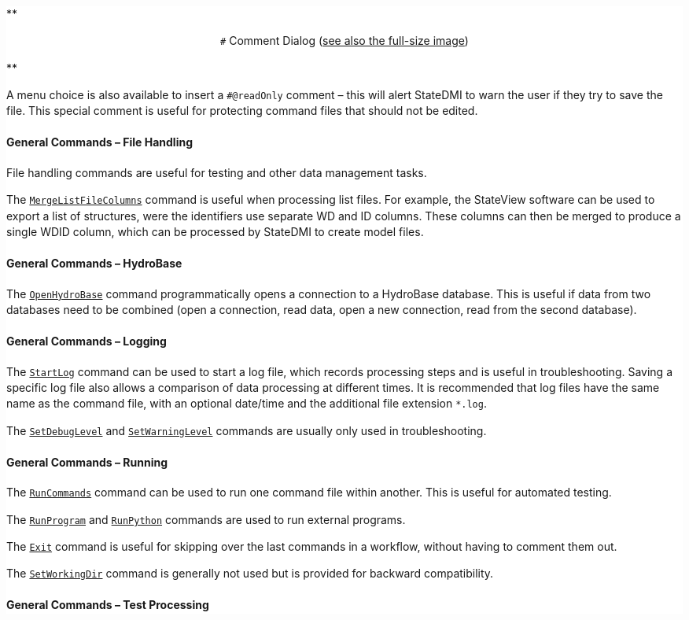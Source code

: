 **<p style="text-align: center;">
`#` Comment Dialog (<a href="../c_comment.png">see also the full-size image</a>)
</p>**

A menu choice is also available to insert a `#@readOnly` comment – this will alert StateDMI to
warn the user if they try to save the file.
This special comment is useful for protecting command files that should not be edited.

#### General Commands – File Handling ####

File handling commands are useful for testing and other data management tasks.

The [`MergeListFileColumns`](../command-ref/MergeListFileColumns/MergeListFileColumns.md)
command is useful when processing list files.
For example, the StateView software can be used to export a list of structures,
were the identifiers use separate WD and ID columns.
These columns can then be merged to produce a single WDID column, which can be processed by StateDMI to create model files.

#### General Commands – HydroBase ####

The [`OpenHydroBase`](../command-ref/OpenHydroBase/OpenHydroBase.md) command programmatically
opens a connection to a HydroBase database.
This is useful if data from two databases need to be combined
(open a connection, read data, open a new connection, read from the second database).

#### General Commands – Logging ####

The [`StartLog`](../command-ref/StartLog/StartLog.md) command can be used to start a log file,
which records processing steps and is useful in troubleshooting.
Saving a specific log file also allows a comparison of data processing at different times.
It is recommended that log files have the same name as the command file,
with an optional date/time and the additional file extension `*.log`.

The [`SetDebugLevel`](../command-ref/SetDebugLevel/SetDebugLevel.md) and
[`SetWarningLevel`](../command-ref/SetWarningLevel/SetWarningLevel.md) commands are usually only used in troubleshooting.

#### General Commands – Running ####

The [`RunCommands`](../command-ref/RunCommands/RunCommands.md) command can be used to run one command file within another.
This is useful for automated testing.

The [`RunProgram`](../command-ref/RunProgram/RunProgram.md) and
[`RunPython`](../command-ref/RunPython/RunPython.md) commands are used to run external programs.

The [`Exit`](../command-ref/Exit/Exit.md) command is useful for skipping over the last commands in a workflow,
without having to comment them out.

The [`SetWorkingDir`](../command-ref/SetWorkingDir/SetWorkingDir.md) command is generally
not used but is provided for backward compatibility.

#### General Commands – Test Processing ####
